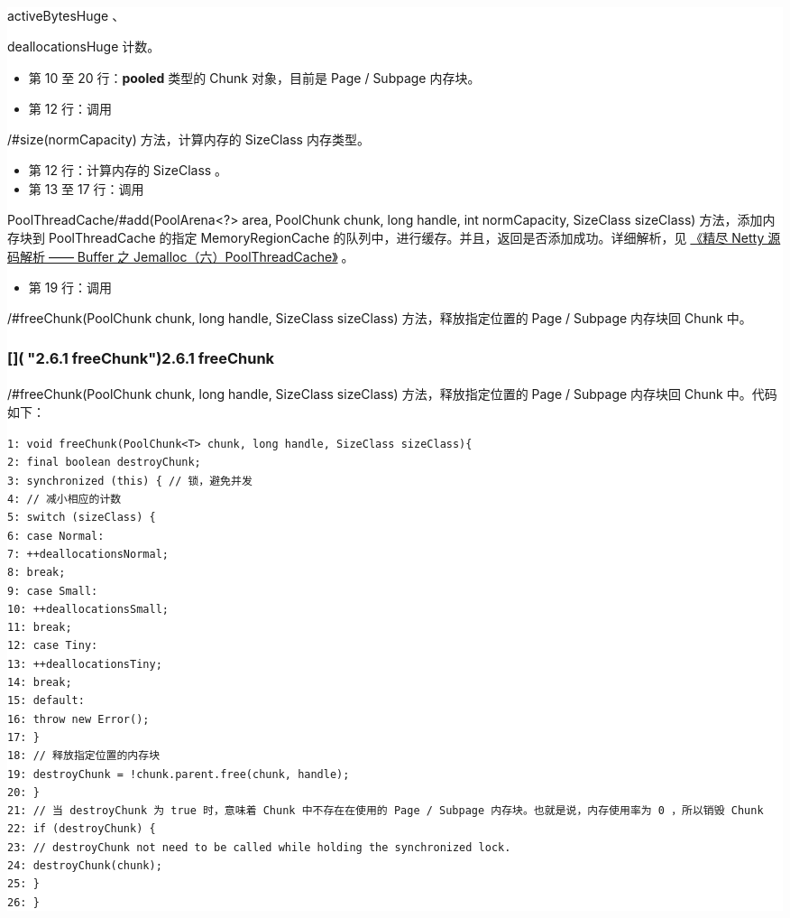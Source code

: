 activeBytesHuge
、

deallocationsHuge
计数。

- 第 10 至 20 行：**pooled** 类型的 Chunk 对象，目前是 Page / Subpage 内存块。

- 第 12 行：调用

/#size(normCapacity)
方法，计算内存的 SizeClass 内存类型。

- 第 12 行：计算内存的 SizeClass 。
- 第 13 至 17 行：调用

PoolThreadCache/#add(PoolArena<?> area, PoolChunk chunk, long handle, int normCapacity, SizeClass sizeClass)
方法，添加内存块到 PoolThreadCache 的指定 MemoryRegionCache 的队列中，进行缓存。并且，返回是否添加成功。详细解析，见 [《精尽 Netty 源码解析 —— Buffer 之 Jemalloc（六）PoolThreadCache》](http://svip.iocoder.cn/Netty/ByteBuf-3-6-Jemalloc-ThreadCache/) 。

- 第 19 行：调用

/#freeChunk(PoolChunk<T> chunk, long handle, SizeClass sizeClass)
方法，释放指定位置的 Page / Subpage 内存块回 Chunk 中。

### []( "2.6.1 freeChunk")2.6.1 freeChunk

/#freeChunk(PoolChunk<T> chunk, long handle, SizeClass sizeClass)
方法，释放指定位置的 Page / Subpage 内存块回 Chunk 中。代码如下：

```
1: void freeChunk(PoolChunk<T> chunk, long handle, SizeClass sizeClass){
2: final boolean destroyChunk;
3: synchronized (this) { // 锁，避免并发
4: // 减小相应的计数
5: switch (sizeClass) {
6: case Normal:
7: ++deallocationsNormal;
8: break;
9: case Small:
10: ++deallocationsSmall;
11: break;
12: case Tiny:
13: ++deallocationsTiny;
14: break;
15: default:
16: throw new Error();
17: }
18: // 释放指定位置的内存块
19: destroyChunk = !chunk.parent.free(chunk, handle);
20: }
21: // 当 destroyChunk 为 true 时，意味着 Chunk 中不存在在使用的 Page / Subpage 内存块。也就是说，内存使用率为 0 ，所以销毁 Chunk
22: if (destroyChunk) {
23: // destroyChunk not need to be called while holding the synchronized lock.
24: destroyChunk(chunk);
25: }
26: }
```
